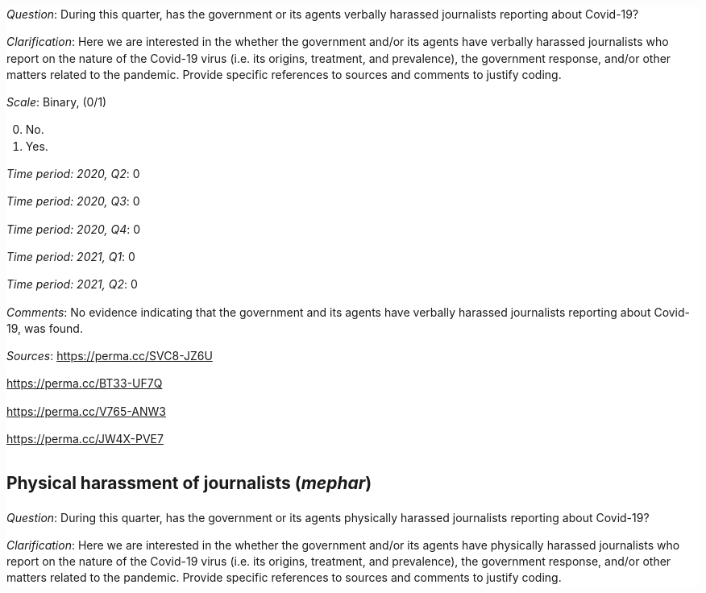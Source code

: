*Question*: During this quarter, has the government or its agents verbally harassed journalists reporting about Covid-19?

 

*Clarification*: Here we are interested in the whether the government and/or its agents have verbally harassed journalists who report on the nature of the Covid-19 virus (i.e. its origins, treatment, and prevalence), the government response, and/or other matters related to the pandemic. Provide specific references to sources and comments to justify coding.

 

*Scale*: Binary, (0/1) 

 0. No. 
 1. Yes.

 
*Time period: 2020, Q2*: 0

 
*Time period: 2020, Q3*: 0

 
*Time period: 2020, Q4*: 0

 
*Time period: 2021, Q1*: 0

 
*Time period: 2021, Q2*: 0

 

*Comments*:
 No evidence indicating that the government and its agents have verbally harassed journalists reporting about Covid-19, was found. 

*Sources*:
 https://perma.cc/SVC8-JZ6U


https://perma.cc/BT33-UF7Q


https://perma.cc/V765-ANW3


https://perma.cc/JW4X-PVE7





## Physical harassment of journalists (*mephar*) 

*Question*: During this quarter, has the government or its agents physically harassed journalists reporting about Covid-19?

 

*Clarification*: Here we are interested in the whether the government and/or its agents have physically harassed journalists who report on the nature of the Covid-19 virus (i.e. its origins, treatment, and prevalence), the government response, and/or other matters related to the pandemic. Provide specific references to sources and comments to justify coding.

 